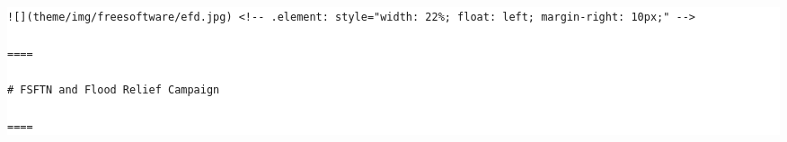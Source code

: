     ![](theme/img/freesoftware/efd.jpg) <!-- .element: style="width: 22%; float: left; margin-right: 10px;" -->

    ====

    # FSFTN and Flood Relief Campaign

    ====
